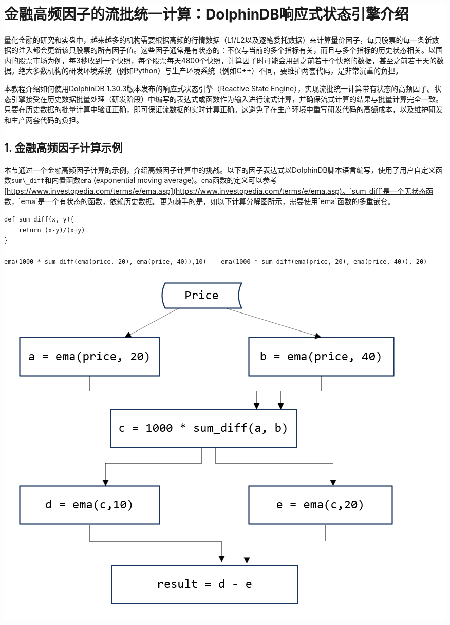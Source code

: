 # 金融高频因子的流批统一计算：DolphinDB响应式状态引擎介绍

量化金融的研究和实盘中，越来越多的机构需要根据高频的行情数据（L1/L2以及逐笔委托数据）来计算量价因子，每只股票的每一条新数据的注入都会更新该只股票的所有因子值。这些因子通常是有状态的：不仅与当前的多个指标有关，而且与多个指标的历史状态相关。以国内的股票市场为例，每3秒收到一个快照，每个股票每天4800个快照，计算因子时可能会用到之前若干个快照的数据，甚至之前若干天的数据。绝大多数机构的研发环境系统（例如Python）与生产环境系统（例如C++）不同，要维护两套代码，是非常沉重的负担。

本教程介绍如何使用DolphinDB 1.30.3版本发布的响应式状态引擎（Reactive State Engine），实现流批统一计算带有状态的高频因子。状态引擎接受在历史数据批量处理（研发阶段）中编写的表达式或函数作为输入进行流式计算，并确保流式计算的结果与批量计算完全一致。只要在历史数据的批量计算中验证正确，即可保证流数据的实时计算正确。这避免了在生产环境中重写研发代码的高额成本，以及维护研发和生产两套代码的负担。

## 1. 金融高频因子计算示例

本节通过一个金融高频因子计算的示例，介绍高频因子计算中的挑战。以下的因子表达式以DolphinDB脚本语言编写，使用了用户自定义函数`sum\_diff`和内置函数`ema` (exponential moving average)。`ema`函数的定义可以参考[https://www.investopedia.com/terms/e/ema.asp](https://www.investopedia.com/terms/e/ema.asp)。`sum_diff`是一个无状态函数，`ema`是一个有状态的函数，依赖历史数据。更为棘手的是，如以下计算分解图所示，需要使用`ema`函数的多重嵌套。

```
def sum_diff(x, y){
    return (x-y)/(x+y)
}

ema(1000 * sum_diff(ema(price, 20), ema(price, 40)),10) -  ema(1000 * sum_diff(ema(price, 20), ema(price, 40)), 20)
```
![image](images/hf_factor_demo.png?raw=true)   
